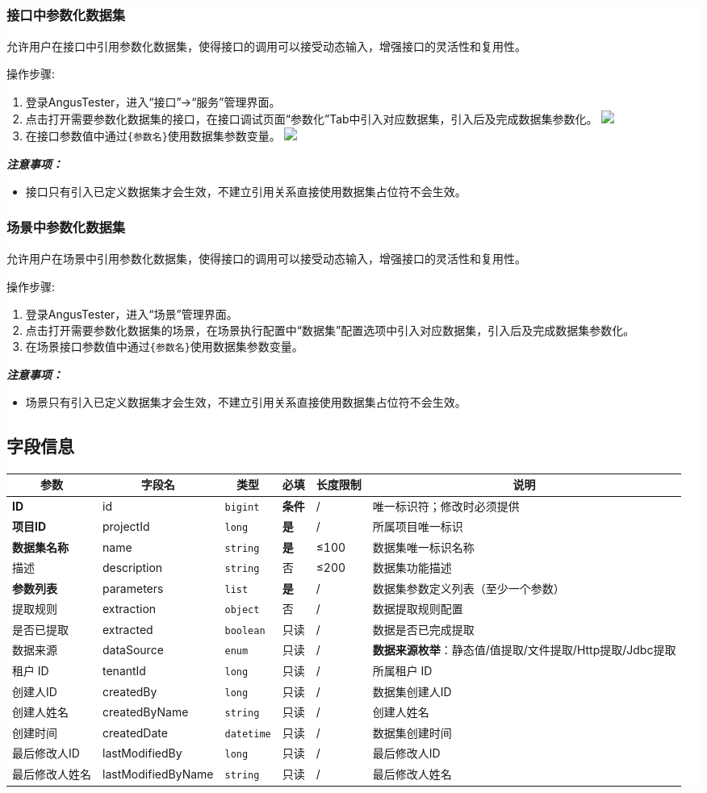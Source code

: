 ### 接口中参数化数据集

允许用户在接口中引用参数化数据集，使得接口的调用可以接受动态输入，增强接口的灵活性和复用性。

操作步骤:

1. 登录AngusTester，进入“接口”->“服务”管理界面。
2. 点击打开需要参数化数据集的接口，在接口调试页面“参数化”Tab中引入对应数据集，引入后及完成数据集参数化。
   ![](https://bj-c1-prod-files.xcan.cloud/storage/pubapi/v1/file/dataset-ref-apis.png?fid=251751417168003316&fpt=zhOPAB8Wq2bDuCYWcUiobUW8yqJmQr2WzuoyyGq5)
3. 在接口参数值中通过`{参数名}`使用数据集参数变量。
   ![](https://bj-c1-prod-files.xcan.cloud/storage/pubapi/v1/file/dataset-ref-apis-assoc.png?fid=251751417168003314&fpt=QjZm9D1E4HNEgGsB4XModv9zyNfjEQa721Wta7pt)

***注意事项：***

- 接口只有引入已定义数据集才会生效，不建立引用关系直接使用数据集占位符不会生效。

### 场景中参数化数据集

允许用户在场景中引用参数化数据集，使得接口的调用可以接受动态输入，增强接口的灵活性和复用性。

操作步骤:

1. 登录AngusTester，进入“场景”管理界面。
2. 点击打开需要参数化数据集的场景，在场景执行配置中“数据集”配置选项中引入对应数据集，引入后及完成数据集参数化。
3. 在场景接口参数值中通过`{参数名}`使用数据集参数变量。

***注意事项：***

- 场景只有引入已定义数据集才会生效，不建立引用关系直接使用数据集占位符不会生效。

## 字段信息

| 参数             | 字段名                | 类型       | 必填     | 长度限制  | 说明                                                     |
|------------------|---------------------|------------|----------|----------|----------------------------------------------------------|
| **ID**           | id                  | `bigint`   | **条件** | /        | 唯一标识符；修改时必须提供                             |
| **项目ID**       | projectId           | `long`     | **是**   | /        | 所属项目唯一标识                                         |
| **数据集名称**   | name                | `string`   | **是**   | ≤100     | 数据集唯一标识名称                                       |
| 描述             | description         | `string`   | 否       | ≤200     | 数据集功能描述                                           |
| **参数列表**     | parameters          | `list`     | **是**   | /        | 数据集参数定义列表（至少一个参数）                        |
| 提取规则         | extraction          | `object`   | 否       | /        | 数据提取规则配置                                         |
| 是否已提取       | extracted           | `boolean`  | 只读     | /        | 数据是否已完成提取                                       |
| 数据来源         | dataSource          | `enum`     | 只读     | /        | **数据来源枚举**：静态值/值提取/文件提取/Http提取/Jdbc提取 |
| 租户 ID          | tenantId        | `long`     | 只读   | /    | 所属租户 ID         |
| 创建人ID         | createdBy           | `long`     | 只读     | /        | 数据集创建人ID                                           |
| 创建人姓名       | createdByName       | `string`   | 只读     | /        | 创建人姓名                                               |
| 创建时间         | createdDate         | `datetime` | 只读     | /        | 数据集创建时间                                           |
| 最后修改人ID     | lastModifiedBy      | `long`     | 只读     | /        | 最后修改人ID                                             |
| 最后修改人姓名   | lastModifiedByName  | `string`   | 只读     | /        | 最后修改人姓名                                           |

